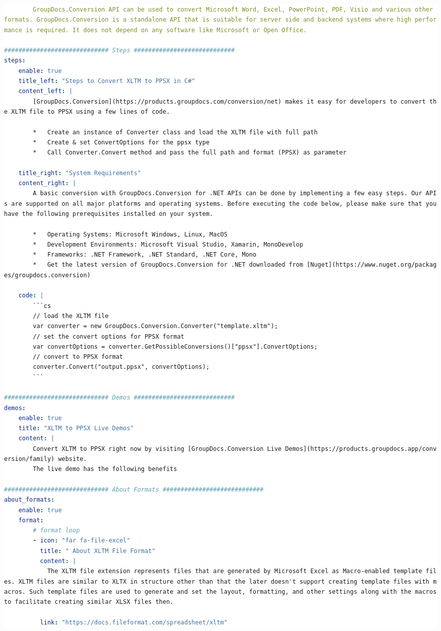 ```yaml
        GroupDocs.Conversion API can be used to convert Microsoft Word, Excel, PowerPoint, PDF, Visio and various other formats. GroupDocs.Conversion is a standalone API that is suitable for server side and backend systems where high performance is required. It does not depend on any software like Microsoft or Open Office.

############################# Steps ############################
steps:
    enable: true
    title_left: "Steps to Convert XLTM to PPSX in C#"
    content_left: |
        [GroupDocs.Conversion](https://products.groupdocs.com/conversion/net) makes it easy for developers to convert the XLTM file to PPSX using a few lines of code.

        *   Create an instance of Converter class and load the XLTM file with full path
        *   Create & set ConvertOptions for the ppsx type
        *   Call Converter.Convert method and pass the full path and format (PPSX) as parameter
        
    title_right: "System Requirements"
    content_right: |
        A basic conversion with GroupDocs.Conversion for .NET APIs can be done by implementing a few easy steps. Our APIs are supported on all major platforms and operating systems. Before executing the code below, please make sure that you have the following prerequisites installed on your system.

        *   Operating Systems: Microsoft Windows, Linux, MacOS
        *   Development Environments: Microsoft Visual Studio, Xamarin, MonoDevelop
        *   Frameworks: .NET Framework, .NET Standard, .NET Core, Mono
        *   Get the latest version of GroupDocs.Conversion for .NET downloaded from [Nuget](https://www.nuget.org/packages/groupdocs.conversion)
        
    code: |
        ```cs
        // load the XLTM file
        var converter = new GroupDocs.Conversion.Converter("template.xltm");
        // set the convert options for PPSX format
        var convertOptions = converter.GetPossibleConversions()["ppsx"].ConvertOptions;
        // convert to PPSX format
        converter.Convert("output.ppsx", convertOptions);
        ```
        
############################# Demos ############################
demos:
    enable: true
    title: "XLTM to PPSX Live Demos"
    content: |
        Convert XLTM to PPSX right now by visiting [GroupDocs.Conversion Live Demos](https://products.groupdocs.app/conversion/family) website.  
        The live demo has the following benefits
        
############################# About Formats ############################
about_formats:
    enable: true
    format:
        # format loop
        - icon: "far fa-file-excel"
          title: " About XLTM File Format"
          content: |
            The XLTM file extension represents files that are generated by Microsoft Excel as Macro-enabled template files. XLTM files are similar to XLTX in structure other than that the later doesn't support creating template files with macros. Such template files are used to generate and set the layout, formatting, and other settings along with the macros to facilitate creating similar XLSX files then.

          link: "https://docs.fileformat.com/spreadsheet/xltm"
```